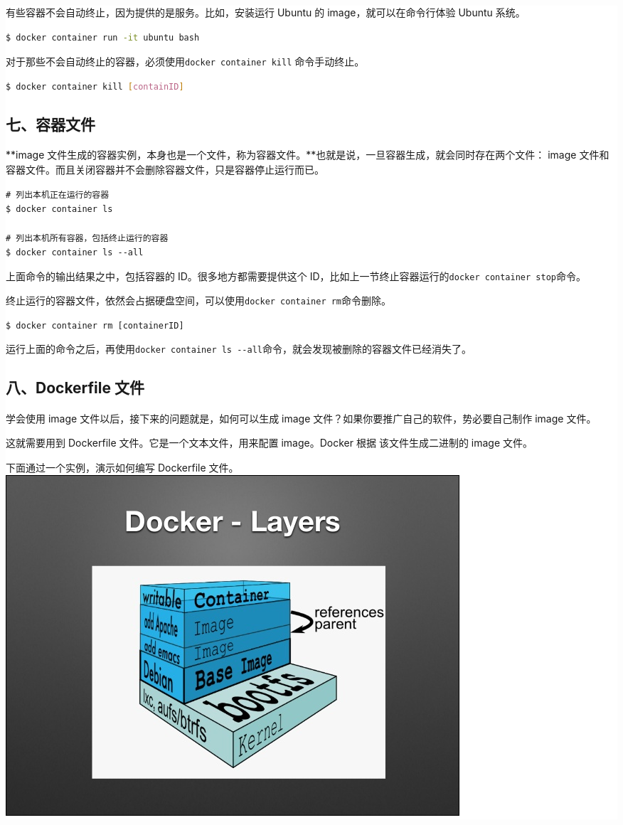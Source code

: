 有些容器不会自动终止，因为提供的是服务。比如，安装运行 Ubuntu 的 image，就可以在命令行体验 Ubuntu 系统。

```bash
$ docker container run -it ubuntu bash
```
对于那些不会自动终止的容器，必须使用`docker container kill` 命令手动终止。

```bash
$ docker container kill [containID]
```

## 七、容器文件
**image 文件生成的容器实例，本身也是一个文件，称为容器文件。**也就是说，一旦容器生成，就会同时存在两个文件： image 文件和容器文件。而且关闭容器并不会删除容器文件，只是容器停止运行而已。

```shell
# 列出本机正在运行的容器
$ docker container ls

# 列出本机所有容器，包括终止运行的容器
$ docker container ls --all
```
上面命令的输出结果之中，包括容器的 ID。很多地方都需要提供这个 ID，比如上一节终止容器运行的`docker container stop`命令。

终止运行的容器文件，依然会占据硬盘空间，可以使用`docker container rm`命令删除。

```shell
$ docker container rm [containerID]
```
运行上面的命令之后，再使用`docker container ls --all`命令，就会发现被删除的容器文件已经消失了。

## 八、Dockerfile 文件
学会使用 image 文件以后，接下来的问题就是，如何可以生成 image 文件？如果你要推广自己的软件，势必要自己制作 image 文件。

这就需要用到 Dockerfile 文件。它是一个文本文件，用来配置 image。Docker 根据 该文件生成二进制的 image 文件。

下面通过一个实例，演示如何编写 Dockerfile 文件。
![968ea9b7a7cab5c05a7bb3e8e3faac47](Docker入门教程.resources/docker-django-17-638.jpg)
